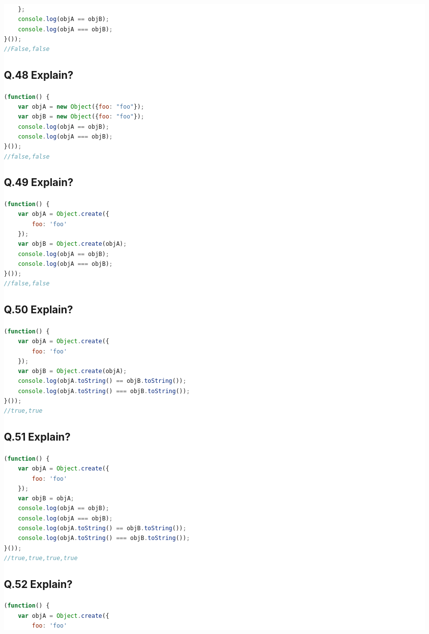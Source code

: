 ```js
	};
	console.log(objA == objB);
	console.log(objA === objB);
}());
//False,false
```
## Q.48 Explain?
```js
(function() {
	var objA = new Object({foo: "foo"});
	var objB = new Object({foo: "foo"});
	console.log(objA == objB);
	console.log(objA === objB);
}());
//false,false
```
## Q.49 Explain?
```js
(function() {
	var objA = Object.create({
		foo: 'foo'
	});
	var objB = Object.create(objA);
	console.log(objA == objB);
	console.log(objA === objB);
}());
//false,false
```
## Q.50 Explain?
```js
(function() {
	var objA = Object.create({
		foo: 'foo'
	});
	var objB = Object.create(objA);
	console.log(objA.toString() == objB.toString());
	console.log(objA.toString() === objB.toString());
}());
//true,true
```
## Q.51 Explain?
```js
(function() {
	var objA = Object.create({
		foo: 'foo'
	});
	var objB = objA;
	console.log(objA == objB);
	console.log(objA === objB);
	console.log(objA.toString() == objB.toString());
	console.log(objA.toString() === objB.toString());
}());
//true,true,true,true
```
## Q.52 Explain?
```js
(function() {
	var objA = Object.create({
		foo: 'foo'
```